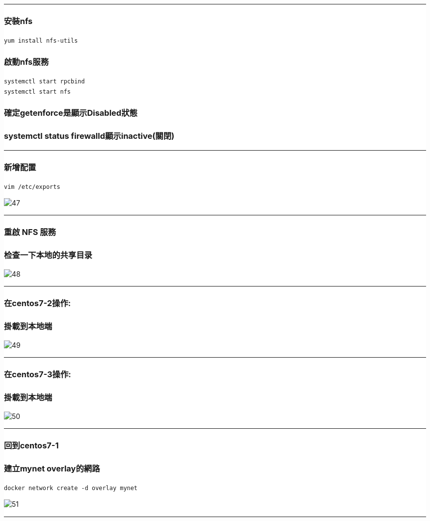 

---
### 安裝nfs
```
yum install nfs-utils

```
### 啟動nfs服務
```
systemctl start rpcbind
systemctl start nfs
```

### 確定getenforce是顯示Disabled狀態
### systemctl status firewalld顯示inactive(關閉)
---
### 新增配置
```
vim /etc/exports
```
![47](https://hackmd.io/_uploads/H1Sk0GN4R.jpg)

---
### 重啟 NFS 服務
### 检查一下本地的共享目录
![48](https://hackmd.io/_uploads/r1zgCGNVR.jpg)

---
### 在centos7-2操作:
### 掛載到本地端
![49](https://hackmd.io/_uploads/HyJfRMEV0.jpg)

---
### 在centos7-3操作:
### 掛載到本地端
![50](https://hackmd.io/_uploads/Hy7XCME4C.jpg)

---
### 回到centos7-1
### 建立mynet overlay的網路
```
docker network create -d overlay mynet
```
![51](https://hackmd.io/_uploads/Hk6NCGE4R.jpg)

---
